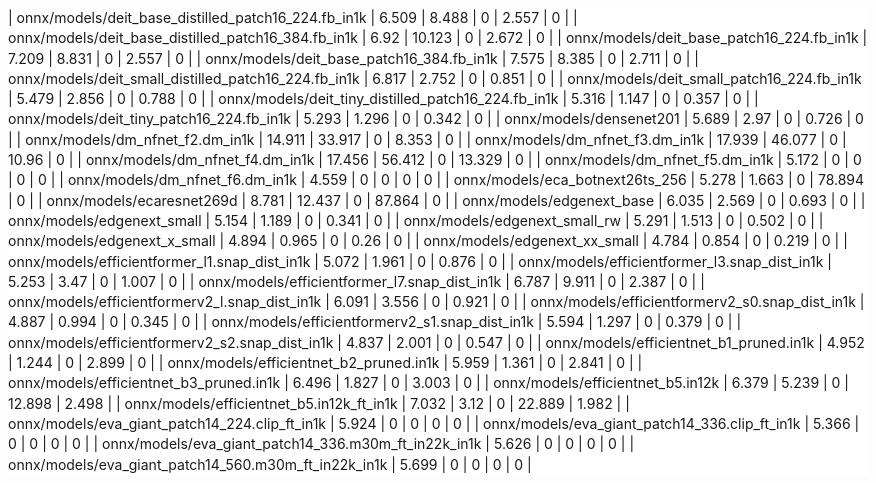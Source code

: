 | onnx/models/deit_base_distilled_patch16_224.fb_in1k                |       6.509 |         8.488 |        0     |          2.557 |       0     |
| onnx/models/deit_base_distilled_patch16_384.fb_in1k                |       6.92  |        10.123 |        0     |          2.672 |       0     |
| onnx/models/deit_base_patch16_224.fb_in1k                          |       7.209 |         8.831 |        0     |          2.557 |       0     |
| onnx/models/deit_base_patch16_384.fb_in1k                          |       7.575 |         8.385 |        0     |          2.711 |       0     |
| onnx/models/deit_small_distilled_patch16_224.fb_in1k               |       6.817 |         2.752 |        0     |          0.851 |       0     |
| onnx/models/deit_small_patch16_224.fb_in1k                         |       5.479 |         2.856 |        0     |          0.788 |       0     |
| onnx/models/deit_tiny_distilled_patch16_224.fb_in1k                |       5.316 |         1.147 |        0     |          0.357 |       0     |
| onnx/models/deit_tiny_patch16_224.fb_in1k                          |       5.293 |         1.296 |        0     |          0.342 |       0     |
| onnx/models/densenet201                                            |       5.689 |         2.97  |        0     |          0.726 |       0     |
| onnx/models/dm_nfnet_f2.dm_in1k                                    |      14.911 |        33.917 |        0     |          8.353 |       0     |
| onnx/models/dm_nfnet_f3.dm_in1k                                    |      17.939 |        46.077 |        0     |         10.96  |       0     |
| onnx/models/dm_nfnet_f4.dm_in1k                                    |      17.456 |        56.412 |        0     |         13.329 |       0     |
| onnx/models/dm_nfnet_f5.dm_in1k                                    |       5.172 |         0     |        0     |          0     |       0     |
| onnx/models/dm_nfnet_f6.dm_in1k                                    |       4.559 |         0     |        0     |          0     |       0     |
| onnx/models/eca_botnext26ts_256                                    |       5.278 |         1.663 |        0     |         78.894 |       0     |
| onnx/models/ecaresnet269d                                          |       8.781 |        12.437 |        0     |         87.864 |       0     |
| onnx/models/edgenext_base                                          |       6.035 |         2.569 |        0     |          0.693 |       0     |
| onnx/models/edgenext_small                                         |       5.154 |         1.189 |        0     |          0.341 |       0     |
| onnx/models/edgenext_small_rw                                      |       5.291 |         1.513 |        0     |          0.502 |       0     |
| onnx/models/edgenext_x_small                                       |       4.894 |         0.965 |        0     |          0.26  |       0     |
| onnx/models/edgenext_xx_small                                      |       4.784 |         0.854 |        0     |          0.219 |       0     |
| onnx/models/efficientformer_l1.snap_dist_in1k                      |       5.072 |         1.961 |        0     |          0.876 |       0     |
| onnx/models/efficientformer_l3.snap_dist_in1k                      |       5.253 |         3.47  |        0     |          1.007 |       0     |
| onnx/models/efficientformer_l7.snap_dist_in1k                      |       6.787 |         9.911 |        0     |          2.387 |       0     |
| onnx/models/efficientformerv2_l.snap_dist_in1k                     |       6.091 |         3.556 |        0     |          0.921 |       0     |
| onnx/models/efficientformerv2_s0.snap_dist_in1k                    |       4.887 |         0.994 |        0     |          0.345 |       0     |
| onnx/models/efficientformerv2_s1.snap_dist_in1k                    |       5.594 |         1.297 |        0     |          0.379 |       0     |
| onnx/models/efficientformerv2_s2.snap_dist_in1k                    |       4.837 |         2.001 |        0     |          0.547 |       0     |
| onnx/models/efficientnet_b1_pruned.in1k                            |       4.952 |         1.244 |        0     |          2.899 |       0     |
| onnx/models/efficientnet_b2_pruned.in1k                            |       5.959 |         1.361 |        0     |          2.841 |       0     |
| onnx/models/efficientnet_b3_pruned.in1k                            |       6.496 |         1.827 |        0     |          3.003 |       0     |
| onnx/models/efficientnet_b5.in12k                                  |       6.379 |         5.239 |        0     |         12.898 |       2.498 |
| onnx/models/efficientnet_b5.in12k_ft_in1k                          |       7.032 |         3.12  |        0     |         22.889 |       1.982 |
| onnx/models/eva_giant_patch14_224.clip_ft_in1k                     |       5.924 |         0     |        0     |          0     |       0     |
| onnx/models/eva_giant_patch14_336.clip_ft_in1k                     |       5.366 |         0     |        0     |          0     |       0     |
| onnx/models/eva_giant_patch14_336.m30m_ft_in22k_in1k               |       5.626 |         0     |        0     |          0     |       0     |
| onnx/models/eva_giant_patch14_560.m30m_ft_in22k_in1k               |       5.699 |         0     |        0     |          0     |       0     |